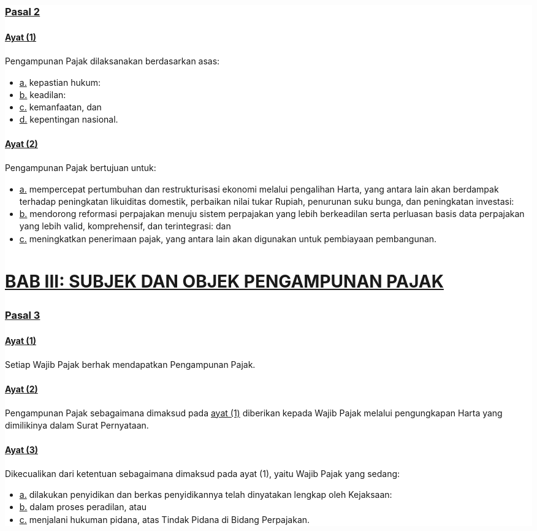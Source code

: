 ### [Pasal 2](http://example.org/legal/peraturan/uu/2016/11/pasal/0002)

#### [Ayat (1)](http://example.org/legal/peraturan/uu/2016/11/pasal/0002/versi/20160701/ayat/0001)
Pengampunan Pajak dilaksanakan berdasarkan asas:
* [a.](http://example.org/legal/peraturan/uu/2016/11/pasal/0002/versi/20160701/ayat/0001/huruf/a) kepastian hukum:
* [b.](http://example.org/legal/peraturan/uu/2016/11/pasal/0002/versi/20160701/ayat/0001/huruf/b) keadilan:
* [c.](http://example.org/legal/peraturan/uu/2016/11/pasal/0002/versi/20160701/ayat/0001/huruf/c) kemanfaatan, dan
* [d.](http://example.org/legal/peraturan/uu/2016/11/pasal/0002/versi/20160701/ayat/0001/huruf/d) kepentingan nasional.

#### [Ayat (2)](http://example.org/legal/peraturan/uu/2016/11/pasal/0002/versi/20160701/ayat/0002)
Pengampunan Pajak bertujuan untuk:
* [a.](http://example.org/legal/peraturan/uu/2016/11/pasal/0002/versi/20160701/ayat/0002/huruf/a) mempercepat pertumbuhan dan restrukturisasi ekonomi melalui pengalihan Harta, yang antara lain akan berdampak terhadap peningkatan likuiditas domestik, perbaikan nilai tukar Rupiah, penurunan suku bunga, dan peningkatan investasi:
* [b.](http://example.org/legal/peraturan/uu/2016/11/pasal/0002/versi/20160701/ayat/0002/huruf/b) mendorong reformasi perpajakan menuju sistem perpajakan yang lebih berkeadilan serta perluasan basis data perpajakan yang lebih valid, komprehensif, dan terintegrasi: dan
* [c.](http://example.org/legal/peraturan/uu/2016/11/pasal/0002/versi/20160701/ayat/0002/huruf/c) meningkatkan penerimaan pajak, yang antara lain akan digunakan untuk pembiayaan pembangunan.
 


# [BAB III: SUBJEK DAN OBJEK PENGAMPUNAN PAJAK](http://example.org/legal/peraturan/uu/2016/11/bab/0003)

### [Pasal 3](http://example.org/legal/peraturan/uu/2016/11/pasal/0003)

#### [Ayat (1)](http://example.org/legal/peraturan/uu/2016/11/pasal/0003/versi/20160701/ayat/0001)
Setiap Wajib Pajak berhak mendapatkan Pengampunan Pajak.

#### [Ayat (2)](http://example.org/legal/peraturan/uu/2016/11/pasal/0003/versi/20160701/ayat/0002)
Pengampunan Pajak sebagaimana dimaksud pada [ayat (1)](http://example.org/legal/peraturan/uu/2016/11/pasal/0003/versi/20160701/ayat/0001) diberikan kepada Wajib Pajak melalui pengungkapan Harta yang dimilikinya dalam Surat Pernyataan.

#### [Ayat (3)](http://example.org/legal/peraturan/uu/2016/11/pasal/0003/versi/20160701/ayat/0003)
Dikecualikan dari ketentuan sebagaimana dimaksud pada ayat (1), yaitu Wajib Pajak yang sedang:
* [a.](http://example.org/legal/peraturan/uu/2016/11/pasal/0003/versi/20160701/ayat/0003/huruf/a) dilakukan penyidikan dan berkas penyidikannya telah dinyatakan lengkap oleh Kejaksaan:
* [b.](http://example.org/legal/peraturan/uu/2016/11/pasal/0003/versi/20160701/ayat/0003/huruf/b) dalam proses peradilan, atau
* [c.](http://example.org/legal/peraturan/uu/2016/11/pasal/0003/versi/20160701/ayat/0003/huruf/c) menjalani hukuman pidana, atas Tindak Pidana di Bidang Perpajakan.
